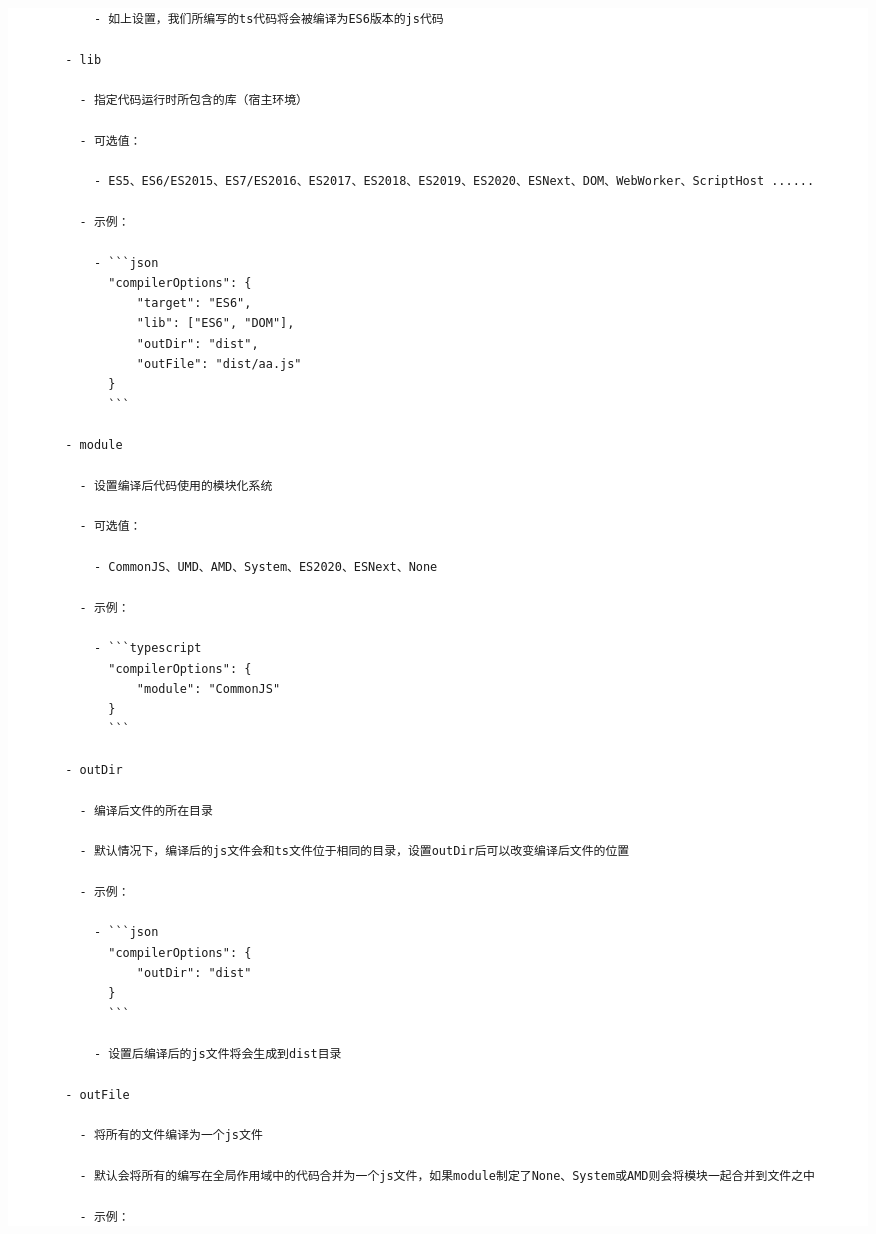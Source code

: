                - 如上设置，我们所编写的ts代码将会被编译为ES6版本的js代码
            
            - lib
              
              - 指定代码运行时所包含的库（宿主环境）
              
              - 可选值：
                
                - ES5、ES6/ES2015、ES7/ES2016、ES2017、ES2018、ES2019、ES2020、ESNext、DOM、WebWorker、ScriptHost ......
              
              - 示例：
                
                - ```json
                  "compilerOptions": {
                      "target": "ES6",
                      "lib": ["ES6", "DOM"],
                      "outDir": "dist",
                      "outFile": "dist/aa.js"
                  }
                  ```
            
            - module
              
              - 设置编译后代码使用的模块化系统
              
              - 可选值：
                
                - CommonJS、UMD、AMD、System、ES2020、ESNext、None
              
              - 示例：
                
                - ```typescript
                  "compilerOptions": {
                      "module": "CommonJS"
                  }
                  ```
            
            - outDir
              
              - 编译后文件的所在目录
              
              - 默认情况下，编译后的js文件会和ts文件位于相同的目录，设置outDir后可以改变编译后文件的位置
              
              - 示例：
                
                - ```json
                  "compilerOptions": {
                      "outDir": "dist"
                  }
                  ```
                
                - 设置后编译后的js文件将会生成到dist目录
            
            - outFile
              
              - 将所有的文件编译为一个js文件
              
              - 默认会将所有的编写在全局作用域中的代码合并为一个js文件，如果module制定了None、System或AMD则会将模块一起合并到文件之中
              
              - 示例：
                